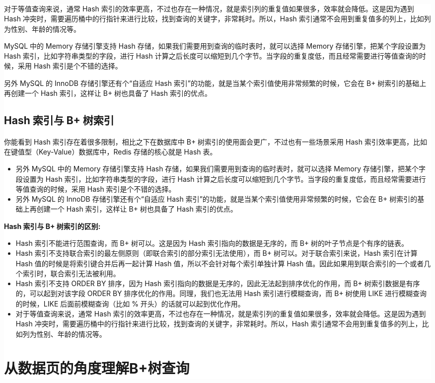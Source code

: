 对于等值查询来说，通常 Hash 索引的效率更高，不过也存在一种情况，就是索引列的重复值如果很多，效率就会降低。这是因为遇到 Hash 冲突时，需要遍历桶中的行指针来进行比较，找到查询的关键字，非常耗时。所以，Hash 索引通常不会用到重复值多的列上，比如列为性别、年龄的情况等。

MySQL 中的 Memory 存储引擎支持 Hash 存储，如果我们需要用到查询的临时表时，就可以选择 Memory 存储引擎，把某个字段设置为 Hash 索引，比如字符串类型的字段，进行 Hash 计算之后长度可以缩短到几个字节。当字段的重复度低，而且经常需要进行等值查询的时候，采用 Hash 索引是个不错的选择。

另外 MySQL 的 InnoDB 存储引擎还有个“自适应 Hash 索引”的功能，就是当某个索引值使用非常频繁的时候，它会在 B+ 树索引的基础上再创建一个 Hash 索引，这样让 B+ 树也具备了 Hash 索引的优点。



## Hash 索引与 B+ 树索引

你能看到 Hash 索引存在着很多限制，相比之下在数据库中 B+ 树索引的使用面会更广，不过也有一些场景采用 Hash 索引效率更高，比如在键值型（Key-Value）数据库中，Redis 存储的核心就是 Hash 表。

- 另外 MySQL 中的 Memory 存储引擎支持 Hash 存储，如果我们需要用到查询的临时表时，就可以选择 Memory 存储引擎，把某个字段设置为 Hash 索引，比如字符串类型的字段，进行 Hash 计算之后长度可以缩短到几个字节。当字段的重复度低，而且经常需要进行等值查询的时候，采用 Hash 索引是个不错的选择。
- 另外 MySQL 的 InnoDB 存储引擎还有个“自适应 Hash 索引”的功能，就是当某个索引值使用非常频繁的时候，它会在 B+ 树索引的基础上再创建一个 Hash 索引，这样让 B+ 树也具备了 Hash 索引的优点。

**Hash 索引与 B+ 树索引的区别:**

- Hash 索引不能进行范围查询，而 B+ 树可以。这是因为 Hash 索引指向的数据是无序的，而 B+ 树的叶子节点是个有序的链表。
- Hash 索引不支持联合索引的最左侧原则（即联合索引的部分索引无法使用），而 B+ 树可以。对于联合索引来说，Hash 索引在计算 Hash 值的时候是将索引键合并后再一起计算 Hash 值，所以不会针对每个索引单独计算 Hash 值。因此如果用到联合索引的一个或者几个索引时，联合索引无法被利用。
- Hash 索引不支持 ORDER BY 排序，因为 Hash 索引指向的数据是无序的，因此无法起到排序优化的作用，而 B+ 树索引数据是有序的，可以起到对该字段 ORDER BY 排序优化的作用。同理，我们也无法用 Hash 索引进行模糊查询，而 B+ 树使用 LIKE 进行模糊查询的时候，LIKE 后面前模糊查询（比如 % 开头）的话就可以起到优化作用。
- 对于等值查询来说，通常 Hash 索引的效率更高，不过也存在一种情况，就是索引列的重复值如果很多，效率就会降低。这是因为遇到 Hash 冲突时，需要遍历桶中的行指针来进行比较，找到查询的关键字，非常耗时。所以，Hash 索引通常不会用到重复值多的列上，比如列为性别、年龄的情况等。





# 从数据页的角度理解B+树查询
